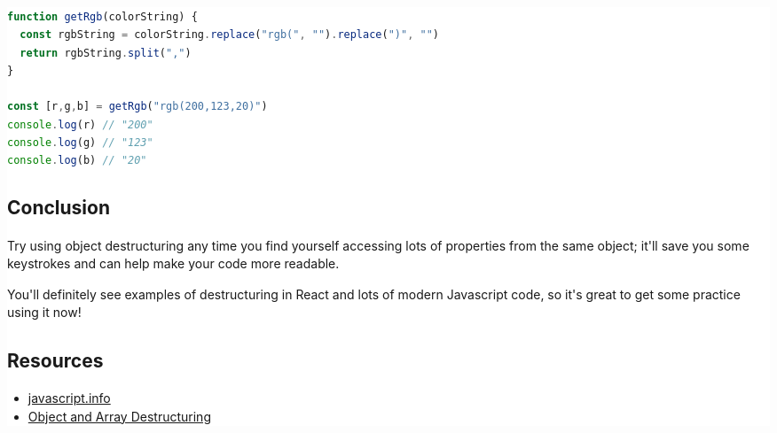 ```js
function getRgb(colorString) {
  const rgbString = colorString.replace("rgb(", "").replace(")", "")
  return rgbString.split(",")
}

const [r,g,b] = getRgb("rgb(200,123,20)")
console.log(r) // "200"
console.log(g) // "123"
console.log(b) // "20"
```

## Conclusion

Try using object destructuring any time you find yourself accessing lots of properties from the same object; it'll save you some keystrokes and can help make your code more readable. 

You'll definitely see examples of destructuring in React and lots of modern Javascript code, so it's great to get some practice using it now!

## Resources

- [javascript.info](https://javascript.info/destructuring-assignment)
- [Object and Array Destructuring](https://ui.dev/object-array-destructuring/)